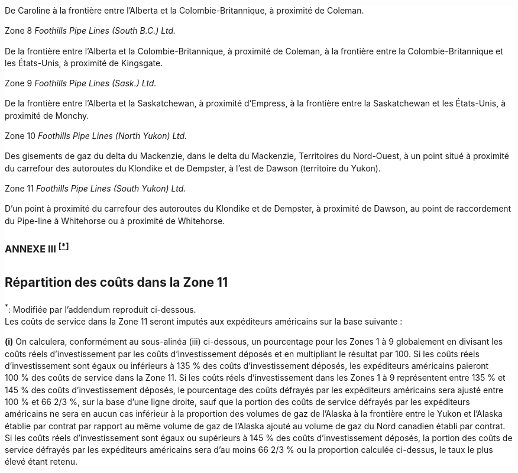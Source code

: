 De Caroline à la frontière entre l’Alberta et la Colombie-Britannique, à proximité de Coleman.




Zone 8 *Foothills Pipe Lines (South B.C.) Ltd.*

De la frontière entre l’Alberta et la Colombie-Britannique, à proximité de Coleman, à la frontière entre la Colombie-Britannique et les États-Unis, à proximité de Kingsgate.




Zone 9 *Foothills Pipe Lines (Sask.) Ltd.*

De la frontière entre l’Alberta et la Saskatchewan, à proximité d’Empress, à la frontière entre la Saskatchewan et les États-Unis, à proximité de Monchy.




Zone 10 *Foothills Pipe Lines (North Yukon) Ltd.*

Des gisements de gaz du delta du Mackenzie, dans le delta du Mackenzie, Territoires du Nord-Ouest, à un point situé à proximité du carrefour des autoroutes du Klondike et de Dempster, à l’est de Dawson (territoire du Yukon).




Zone 11 *Foothills Pipe Lines (South Yukon) Ltd.*

D’un point à proximité du carrefour des autoroutes du Klondike et de Dempster, à proximité de Dawson, au point de raccordement du Pipe-line à Whitehorse ou à proximité de Whitehorse.






### **ANNEXE III** <sup><a href='#N-26_fr_2'>[*]</a></sup>
## Répartition des coûts dans la Zone 11

<a name='N-26_fr_2'><sup>*</sup></a>: Modifiée par l’addendum reproduit ci-dessous.<br />
Les coûts de service dans la Zone 11 seront imputés aux expéditeurs américains sur la base suivante :


**(i)** On calculera, conformément au sous-alinéa (iii) ci-dessous, un pourcentage pour les Zones 1 à 9 globalement en divisant les coûts réels d’investissement par les coûts d’investissement déposés et en multipliant le résultat par 100. Si les coûts réels d’investissement sont égaux ou inférieurs à 135 % des coûts d’investissement déposés, les expéditeurs américains paieront 100 % des coûts de service dans la Zone 11. Si les coûts réels d’investissement dans les Zones 1 à 9 représentent entre 135 % et 145 % des coûts d’investissement déposés, le pourcentage des coûts défrayés par les expéditeurs américains sera ajusté entre 100 % et 66 2/3 %, sur la base d’une ligne droite, sauf que la portion des coûts de service défrayés par les expéditeurs américains ne sera en aucun cas inférieur à la proportion des volumes de gaz de l’Alaska à la frontière entre le Yukon et l’Alaska établie par contrat par rapport au même volume de gaz de l’Alaska ajouté au volume de gaz du Nord canadien établi par contrat. Si les coûts réels d’investissement sont égaux ou supérieurs à 145 % des coûts d’investissement déposés, la portion des coûts de service défrayés par les expéditeurs américains sera d’au moins 66 2/3 % ou la proportion calculée ci-dessus, le taux le plus élevé étant retenu.

